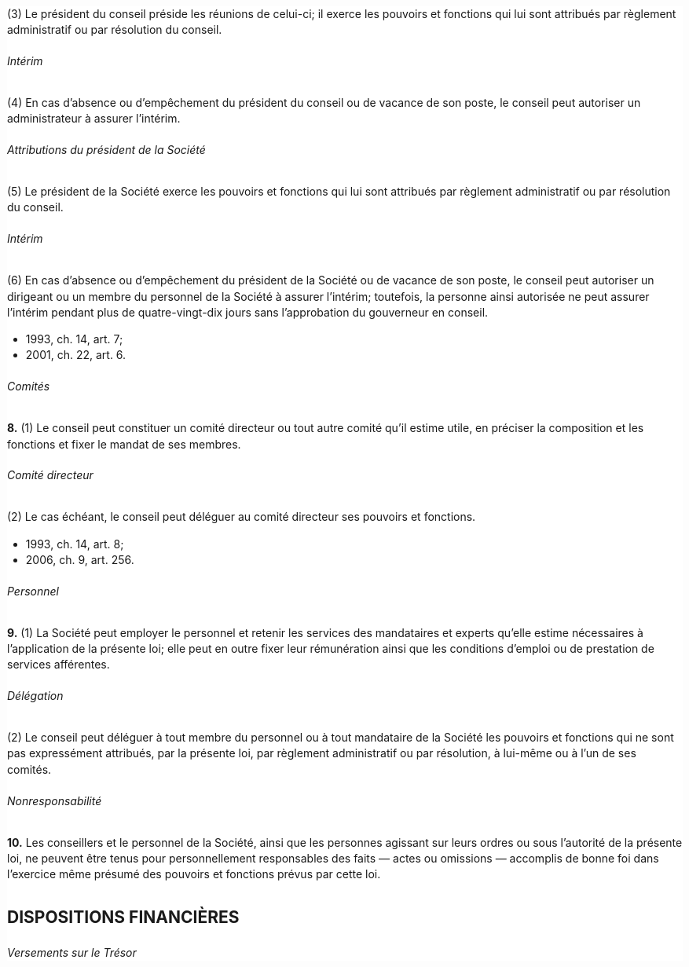(3) Le président du conseil préside les réunions de celui-ci; il exerce les pouvoirs et fonctions qui lui sont attribués par règlement administratif ou par résolution du conseil.

###### Intérim

(4) En cas d’absence ou d’empêchement du président du conseil ou de vacance de son poste, le conseil peut autoriser un administrateur à assurer l’intérim.

###### Attributions du président de la Société

(5) Le président de la Société exerce les pouvoirs et fonctions qui lui sont attribués par règlement administratif ou par résolution du conseil.

###### Intérim

(6) En cas d’absence ou d’empêchement du président de la Société ou de vacance de son poste, le conseil peut autoriser un dirigeant ou un membre du personnel de la Société à assurer l’intérim; toutefois, la personne ainsi autorisée ne peut assurer l’intérim pendant plus de quatre-vingt-dix jours sans l’approbation du gouverneur en conseil.

  * 1993, ch. 14, art. 7;
  * 2001, ch. 22, art. 6.

###### Comités

**8.** (1) Le conseil peut constituer un comité directeur ou tout autre comité qu’il estime utile, en préciser la composition et les fonctions et fixer le mandat de ses membres.

###### Comité directeur

(2) Le cas échéant, le conseil peut déléguer au comité directeur ses pouvoirs et fonctions.

  * 1993, ch. 14, art. 8;
  * 2006, ch. 9, art. 256.

###### Personnel

**9.** (1) La Société peut employer le personnel et retenir les services des mandataires et experts qu’elle estime nécessaires à l’application de la présente loi; elle peut en outre fixer leur rémunération ainsi que les conditions d’emploi ou de prestation de services afférentes.

###### Délégation

(2) Le conseil peut déléguer à tout membre du personnel ou à tout mandataire de la Société les pouvoirs et fonctions qui ne sont pas expressément attribués, par la présente loi, par règlement administratif ou par résolution, à lui-même ou à l’un de ses comités.

###### Nonresponsabilité

**10.** Les conseillers et le personnel de la Société, ainsi que les personnes agissant sur leurs ordres ou sous l’autorité de la présente loi, ne peuvent être tenus pour personnellement responsables des faits — actes ou omissions — accomplis de bonne foi dans l’exercice même présumé des pouvoirs et fonctions prévus par cette loi.

## DISPOSITIONS FINANCIÈRES

###### Versements sur le Trésor
